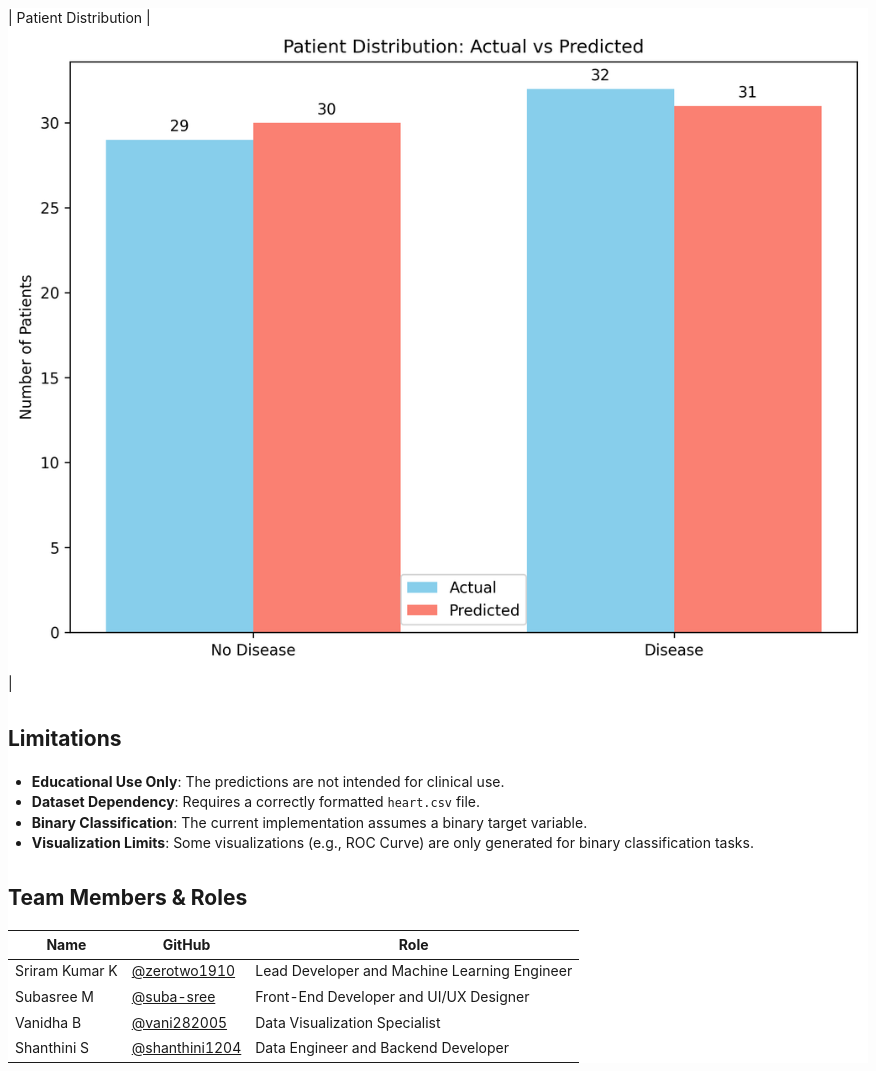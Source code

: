 | Patient Distribution | ![Patient Distribution](screenshots/patient_distribution.png) |

## Limitations

- **Educational Use Only**: The predictions are not intended for clinical use.
- **Dataset Dependency**: Requires a correctly formatted `heart.csv` file.
- **Binary Classification**: The current implementation assumes a binary target variable.
- **Visualization Limits**: Some visualizations (e.g., ROC Curve) are only generated for binary classification tasks.

## Team Members & Roles

| Name | GitHub | Role |
|------|--------|---------------|
| Sriram Kumar K | [@zerotwo1910](https://github.com/zerotwo1910) | Lead Developer and Machine Learning Engineer |
| Subasree M | [@suba-sree](https://github.com/suba-sree) | Front-End Developer and UI/UX Designer |
| Vanidha B | [@vani282005](https://github.com/vani282005) | Data Visualization Specialist |
| Shanthini S | [@shanthini1204](https://github.com/shanthini1204) | Data Engineer and Backend Developer |
